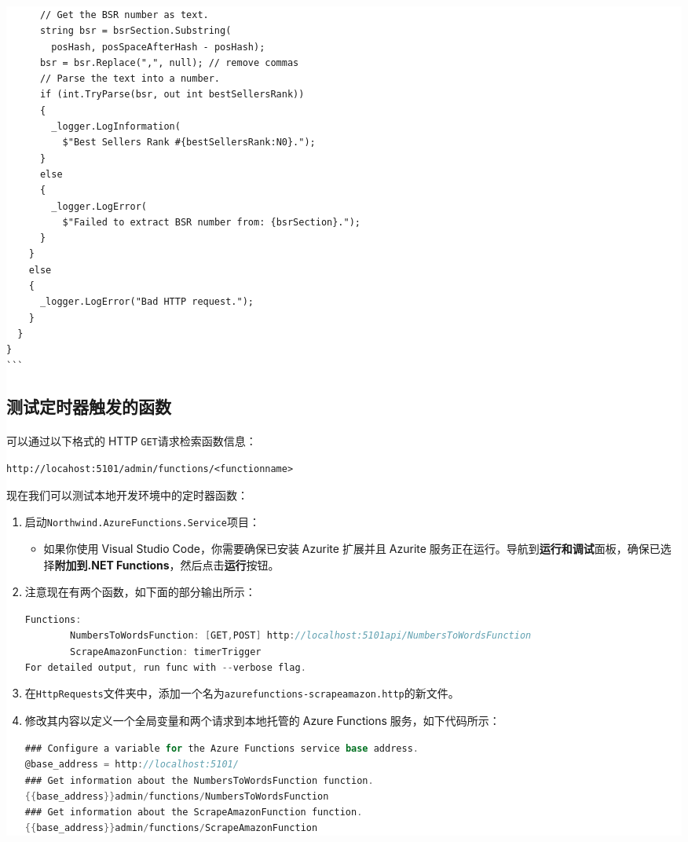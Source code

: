           // Get the BSR number as text.
          string bsr = bsrSection.Substring(
            posHash, posSpaceAfterHash - posHash);
          bsr = bsr.Replace(",", null); // remove commas
          // Parse the text into a number.
          if (int.TryParse(bsr, out int bestSellersRank))
          {
            _logger.LogInformation(
              $"Best Sellers Rank #{bestSellersRank:N0}.");
          }
          else
          {
            _logger.LogError(
              $"Failed to extract BSR number from: {bsrSection}.");
          }
        }
        else
        {
          _logger.LogError("Bad HTTP request.");
        }
      }
    } 
    ```

## 测试定时器触发的函数

可以通过以下格式的 HTTP `GET`请求检索函数信息：

`http://locahost:5101/admin/functions/<functionname>`

现在我们可以测试本地开发环境中的定时器函数：

1.  启动`Northwind.AzureFunctions.Service`项目：

    +   如果你使用 Visual Studio Code，你需要确保已安装 Azurite 扩展并且 Azurite 服务正在运行。导航到**运行和调试**面板，确保已选择**附加到.NET Functions**，然后点击**运行**按钮。

1.  注意现在有两个函数，如下面的部分输出所示：

    ```cs
    Functions:
            NumbersToWordsFunction: [GET,POST] http://localhost:5101api/NumbersToWordsFunction
            ScrapeAmazonFunction: timerTrigger
    For detailed output, run func with --verbose flag. 
    ```

1.  在`HttpRequests`文件夹中，添加一个名为`azurefunctions-scrapeamazon.http`的新文件。

1.  修改其内容以定义一个全局变量和两个请求到本地托管的 Azure Functions 服务，如下代码所示：

    ```cs
    ### Configure a variable for the Azure Functions service base address.
    @base_address = http://localhost:5101/
    ### Get information about the NumbersToWordsFunction function.
    {{base_address}}admin/functions/NumbersToWordsFunction
    ### Get information about the ScrapeAmazonFunction function.
    {{base_address}}admin/functions/ScrapeAmazonFunction 
    ```
